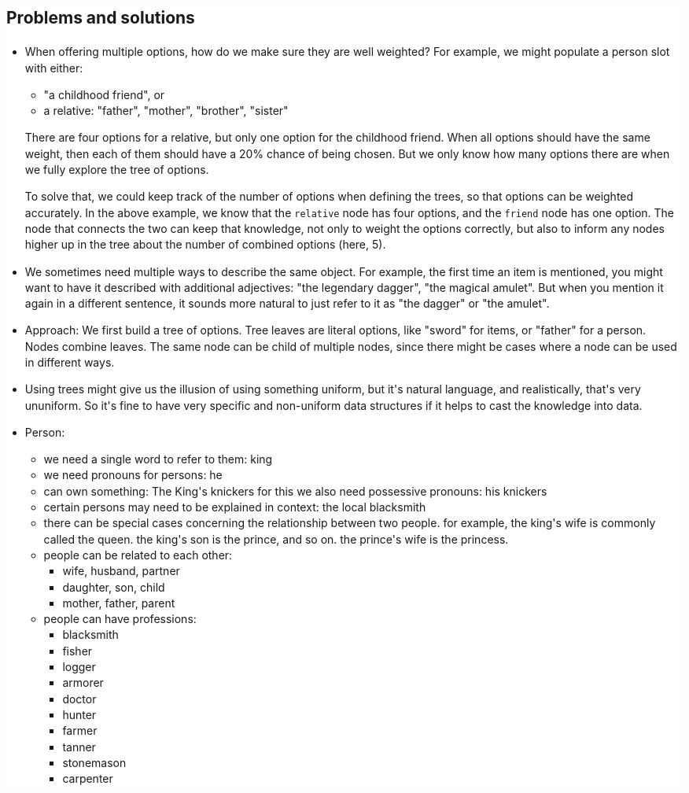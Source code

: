 ## Problems and solutions

 - When offering multiple options, how do we make sure they are well weighted?
   For example, we might populate a person slot with either:

     - "a childhood friend", or
     - a relative: "father", "mother", "brother", "sister"

   There are four options for a relative, but only one option for the childhood
   friend. When all options should have the same weight, then each of them
   should have a 20% chance of being chosen. But we only know how many options
   there are when we fully explore the tree of options.

   To solve that, we could keep track of the number of options when defining
   the trees, so that options can be weighted accurately. In the above example,
   we know that the `relative` node has four options, and the `friend` node has
   one option. The node that connects the two can keep that knowledge, not only
   to weight the options correctly, but also to inform any nodes higher up in
   the tree about the number of combined options (here, 5).

 - We sometimes need multiple ways to describe the same object. For example,
   the first time an item is mentioned, you might want to have it described
   with additional adjectives: "the legendary dagger", "the magical amulet".
   But when you mention it again in a different sentence, it sounds more natural
   to just refer to it as "the dagger" or "the amulet".

 - Approach: We first build a tree of options. Tree leaves are literal options,
   like "sword" for items, or "father" for a person. Nodes combine leaves.
   The same node can be child of multiple nodes, since there might be cases
   where a node can be used in different ways.

 - Using trees might give us the illusion of using something uniform, but it's
   natural language, and realistically, that's very ununiform. So it's fine to
   have very specific and non-uniform data structures if it helps to cast the
   knowledge into data.

 - Person:
    - we need a single word to refer to them: king
    - we need pronouns for persons: he
    - can own something: The King's knickers
      for this we also need possessive pronouns: his knickers
    - certain persons may need to be explained in context: the local blacksmith
    - there can be special cases concerning the relationship between two
      people. for example, the king's wife is commonly called the queen. the
      king's son is the prince, and so on. the prince's wife is the princess.
    - people can be related to each other:
      - wife, husband, partner
      - daughter, son, child
      - mother, father, parent
    - people can have professions:
       - blacksmith
       - fisher
       - logger
       - armorer
       - doctor
       - hunter
       - farmer
       - tanner
       - stonemason
       - carpenter
